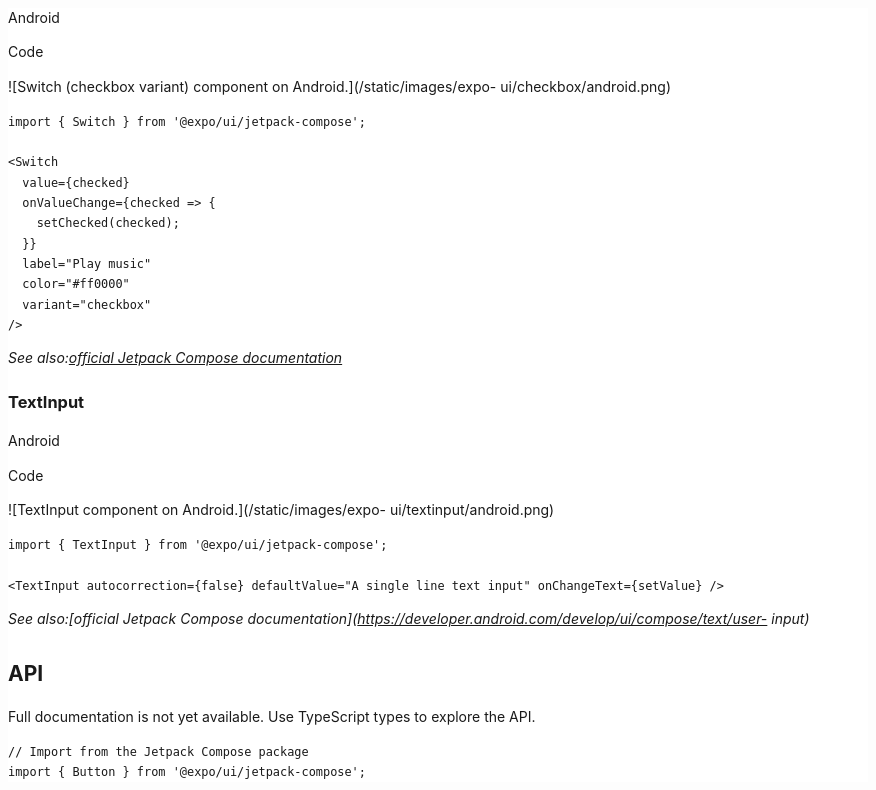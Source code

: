 Android

Code

![Switch \(checkbox variant\) component on Android.](/static/images/expo-
ui/checkbox/android.png)

    
    
    import { Switch } from '@expo/ui/jetpack-compose';
    
    <Switch
      value={checked}
      onValueChange={checked => {
        setChecked(checked);
      }}
      label="Play music"
      color="#ff0000"
      variant="checkbox"
    />
    

_See also:[official Jetpack Compose
documentation](https://developer.android.com/develop/ui/compose/components/checkbox)_

### TextInput

Android

Code

![TextInput component on Android.](/static/images/expo-
ui/textinput/android.png)

    
    
    import { TextInput } from '@expo/ui/jetpack-compose';
    
    <TextInput autocorrection={false} defaultValue="A single line text input" onChangeText={setValue} />
    

_See also:[official Jetpack Compose
documentation](https://developer.android.com/develop/ui/compose/text/user-
input)_

## API

Full documentation is not yet available. Use TypeScript types to explore the
API.

    
    
    // Import from the Jetpack Compose package
    import { Button } from '@expo/ui/jetpack-compose';
    

